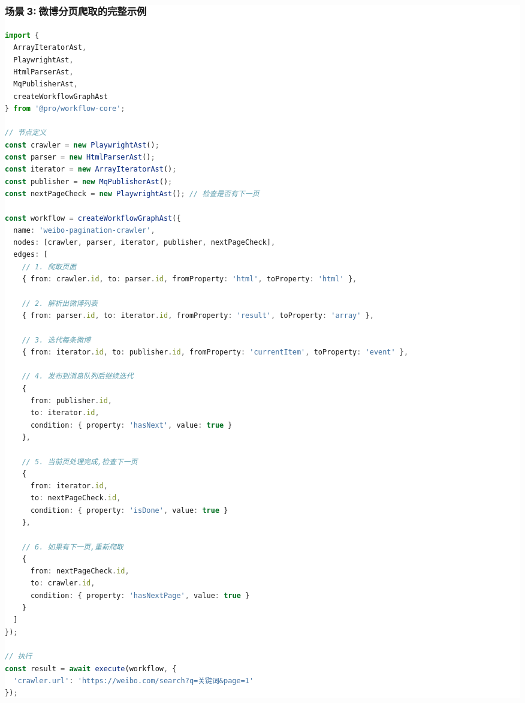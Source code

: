 ### 场景 3: 微博分页爬取的完整示例

```typescript
import {
  ArrayIteratorAst,
  PlaywrightAst,
  HtmlParserAst,
  MqPublisherAst,
  createWorkflowGraphAst
} from '@pro/workflow-core';

// 节点定义
const crawler = new PlaywrightAst();
const parser = new HtmlParserAst();
const iterator = new ArrayIteratorAst();
const publisher = new MqPublisherAst();
const nextPageCheck = new PlaywrightAst(); // 检查是否有下一页

const workflow = createWorkflowGraphAst({
  name: 'weibo-pagination-crawler',
  nodes: [crawler, parser, iterator, publisher, nextPageCheck],
  edges: [
    // 1. 爬取页面
    { from: crawler.id, to: parser.id, fromProperty: 'html', toProperty: 'html' },

    // 2. 解析出微博列表
    { from: parser.id, to: iterator.id, fromProperty: 'result', toProperty: 'array' },

    // 3. 迭代每条微博
    { from: iterator.id, to: publisher.id, fromProperty: 'currentItem', toProperty: 'event' },

    // 4. 发布到消息队列后继续迭代
    {
      from: publisher.id,
      to: iterator.id,
      condition: { property: 'hasNext', value: true }
    },

    // 5. 当前页处理完成,检查下一页
    {
      from: iterator.id,
      to: nextPageCheck.id,
      condition: { property: 'isDone', value: true }
    },

    // 6. 如果有下一页,重新爬取
    {
      from: nextPageCheck.id,
      to: crawler.id,
      condition: { property: 'hasNextPage', value: true }
    }
  ]
});

// 执行
const result = await execute(workflow, {
  'crawler.url': 'https://weibo.com/search?q=关键词&page=1'
});
```
